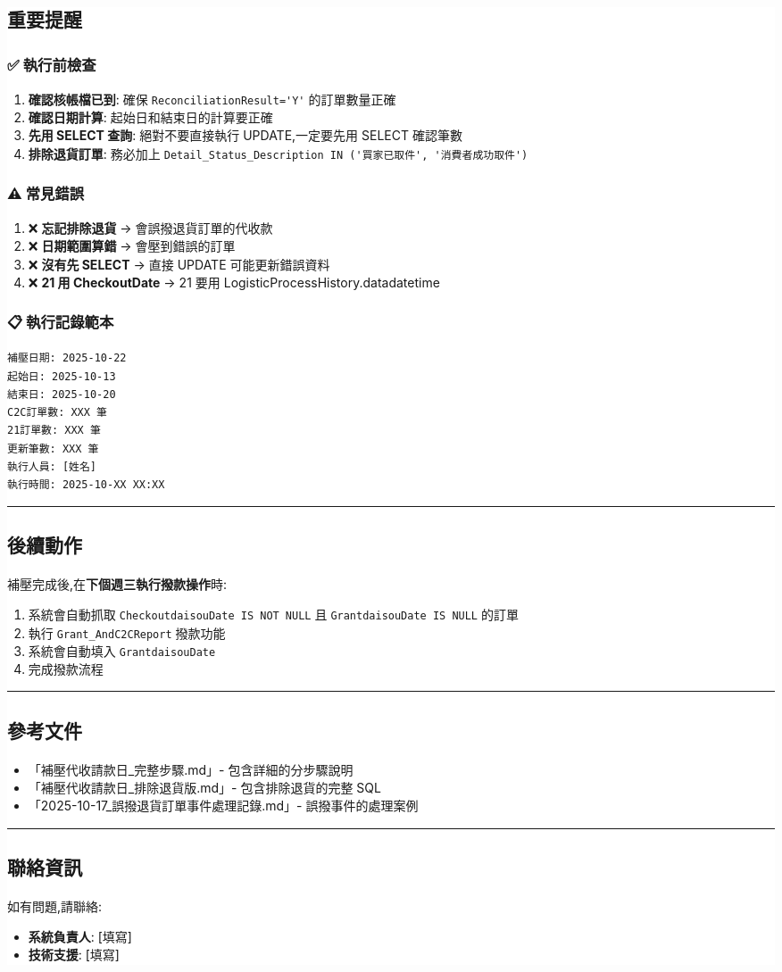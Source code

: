## 重要提醒

### ✅ 執行前檢查

1. **確認核帳檔已到**: 確保 `ReconciliationResult='Y'` 的訂單數量正確
2. **確認日期計算**: 起始日和結束日的計算要正確
3. **先用 SELECT 查詢**: 絕對不要直接執行 UPDATE,一定要先用 SELECT 確認筆數
4. **排除退貨訂單**: 務必加上 `Detail_Status_Description IN ('買家已取件', '消費者成功取件')`

### ⚠️ 常見錯誤

1. ❌ **忘記排除退貨** → 會誤撥退貨訂單的代收款
2. ❌ **日期範圍算錯** → 會壓到錯誤的訂單
3. ❌ **沒有先 SELECT** → 直接 UPDATE 可能更新錯誤資料
4. ❌ **21 用 CheckoutDate** → 21 要用 LogisticProcessHistory.datadatetime

### 📋 執行記錄範本

```
補壓日期: 2025-10-22
起始日: 2025-10-13
結束日: 2025-10-20
C2C訂單數: XXX 筆
21訂單數: XXX 筆
更新筆數: XXX 筆
執行人員: [姓名]
執行時間: 2025-10-XX XX:XX
```

---

## 後續動作

補壓完成後,在**下個週三執行撥款操作**時:
1. 系統會自動抓取 `CheckoutdaisouDate IS NOT NULL` 且 `GrantdaisouDate IS NULL` 的訂單
2. 執行 `Grant_AndC2CReport` 撥款功能
3. 系統會自動填入 `GrantdaisouDate`
4. 完成撥款流程

---

## 參考文件

- 「補壓代收請款日_完整步驟.md」- 包含詳細的分步驟說明
- 「補壓代收請款日_排除退貨版.md」- 包含排除退貨的完整 SQL
- 「2025-10-17_誤撥退貨訂單事件處理記錄.md」- 誤撥事件的處理案例

---

## 聯絡資訊

如有問題,請聯絡:
- **系統負責人**: [填寫]
- **技術支援**: [填寫]
